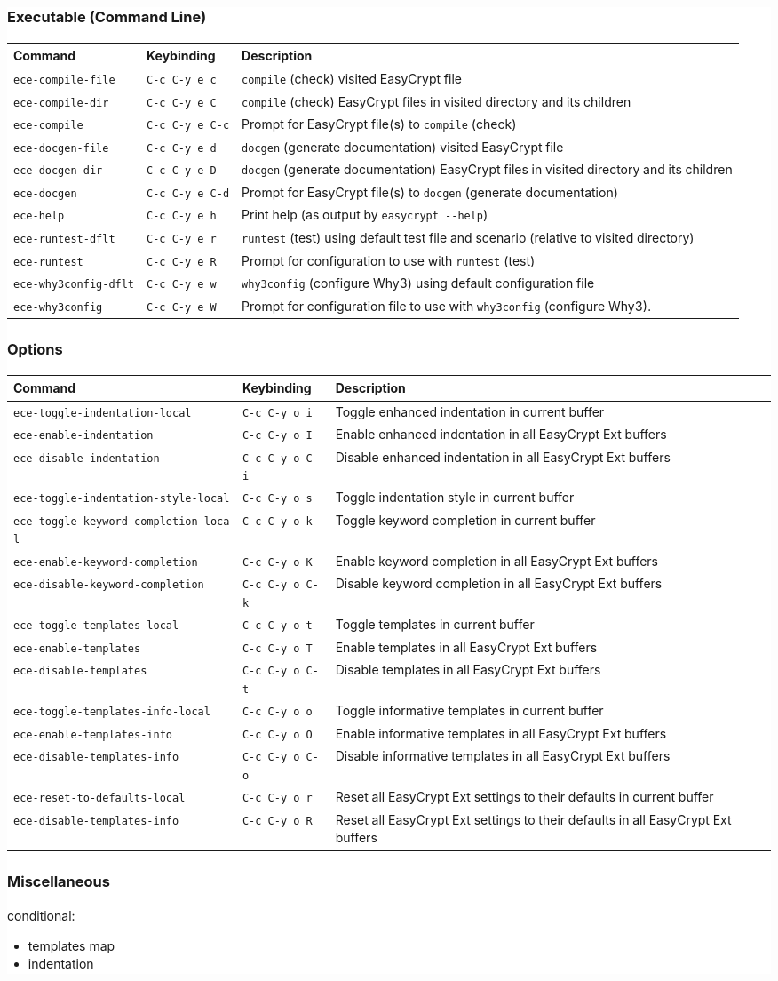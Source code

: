 ### Executable (Command Line)

| Command               | Keybinding      | Description                                                                             |
|:----------------------|:----------------|:----------------------------------------------------------------------------------------|
| `ece-compile-file`    | `C-c C-y e c`   | `compile` (check) visited EasyCrypt file                                                |
| `ece-compile-dir`     | `C-c C-y e C`   | `compile` (check) EasyCrypt files in visited directory and its children                 |
| `ece-compile`         | `C-c C-y e C-c` | Prompt for EasyCrypt file(s) to `compile` (check)                                       |
| `ece-docgen-file`     | `C-c C-y e d`   | `docgen` (generate documentation) visited EasyCrypt file                                |
| `ece-docgen-dir`      | `C-c C-y e D`   | `docgen` (generate documentation) EasyCrypt files in visited directory and its children |
| `ece-docgen`          | `C-c C-y e C-d` | Prompt for EasyCrypt file(s) to `docgen` (generate documentation)                       |
| `ece-help`            | `C-c C-y e h`   | Print help (as output by `easycrypt --help`)                                            |
| `ece-runtest-dflt`    | `C-c C-y e r`   | `runtest` (test) using default test file and scenario (relative to visited directory)   |
| `ece-runtest`         | `C-c C-y e R`   | Prompt for configuration to use with `runtest` (test)                                   |
| `ece-why3config-dflt` | `C-c C-y e w`   | `why3config` (configure Why3) using default configuration file                          |
| `ece-why3config`      | `C-c C-y e W`   | Prompt for configuration file to use with `why3config` (configure Why3).                |

### Options

| Command                               | Keybinding      | Description                                                                     |
|:--------------------------------------|:----------------|:--------------------------------------------------------------------------------|
| `ece-toggle-indentation-local`        | `C-c C-y o i`   | Toggle enhanced indentation in current buffer                                   |
| `ece-enable-indentation`              | `C-c C-y o I`   | Enable enhanced indentation in all EasyCrypt Ext buffers                        |
| `ece-disable-indentation`             | `C-c C-y o C-i` | Disable enhanced indentation in all EasyCrypt Ext buffers                       |
| `ece-toggle-indentation-style-local`  | `C-c C-y o s`   | Toggle indentation style in current buffer                                      |
| `ece-toggle-keyword-completion-local` | `C-c C-y o k`   | Toggle keyword completion in current buffer                                     |
| `ece-enable-keyword-completion`       | `C-c C-y o K`   | Enable keyword completion in all EasyCrypt Ext buffers                          |
| `ece-disable-keyword-completion`      | `C-c C-y o C-k` | Disable keyword completion in all EasyCrypt Ext buffers                         |
| `ece-toggle-templates-local`          | `C-c C-y o t`   | Toggle templates in current buffer                                              |
| `ece-enable-templates`                | `C-c C-y o T`   | Enable templates in all EasyCrypt Ext buffers                                   |
| `ece-disable-templates`               | `C-c C-y o C-t` | Disable templates in all EasyCrypt Ext buffers                                  |
| `ece-toggle-templates-info-local`     | `C-c C-y o o`   | Toggle informative templates in current buffer                                  |
| `ece-enable-templates-info`           | `C-c C-y o O`   | Enable informative templates in all EasyCrypt Ext buffers                       |
| `ece-disable-templates-info`          | `C-c C-y o C-o` | Disable informative templates in all EasyCrypt Ext buffers                      |
| `ece-reset-to-defaults-local`         | `C-c C-y o r`   | Reset all EasyCrypt Ext settings to their defaults in current buffer            |
| `ece-disable-templates-info`          | `C-c C-y o R`   | Reset all EasyCrypt Ext settings to their defaults in all EasyCrypt Ext buffers |

### Miscellaneous
conditional:
- templates map
- indentation
